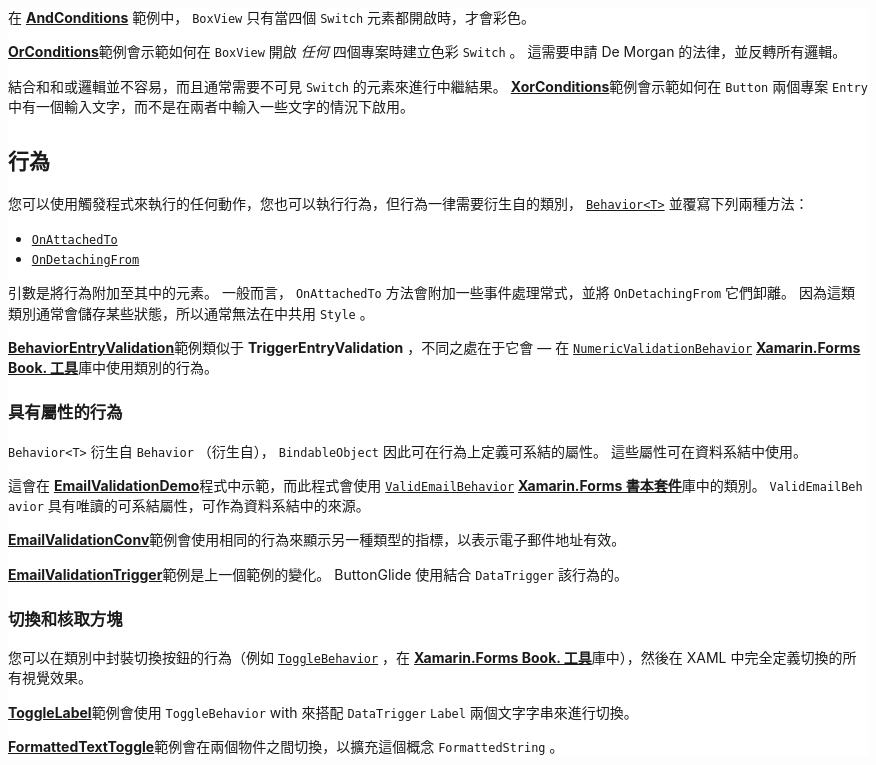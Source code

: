 在 [**AndConditions**](https://github.com/xamarin/xamarin-forms-book-samples/tree/master/Chapter23/AndConditions) 範例中， `BoxView` 只有當四個 `Switch` 元素都開啟時，才會彩色。

[**OrConditions**](https://github.com/xamarin/xamarin-forms-book-samples/tree/master/Chapter23/OrConditions)範例會示範如何在 `BoxView` 開啟 *任何* 四個專案時建立色彩 `Switch` 。 這需要申請 De Morgan 的法律，並反轉所有邏輯。

結合和和或邏輯並不容易，而且通常需要不可見 `Switch` 的元素來進行中繼結果。 [**XorConditions**](https://github.com/xamarin/xamarin-forms-book-samples/tree/master/Chapter23/XorConditions)範例會示範如何在 `Button` 兩個專案 `Entry` 中有一個輸入文字，而不是在兩者中輸入一些文字的情況下啟用。

## <a name="behaviors"></a>行為

您可以使用觸發程式來執行的任何動作，您也可以執行行為，但行為一律需要衍生自的類別， [`Behavior<T>`](xref:Xamarin.Forms.Behavior`1) 並覆寫下列兩種方法：

- [`OnAttachedTo`](xref:Xamarin.Forms.Behavior`1.OnAttachedTo*)
- [`OnDetachingFrom`](xref:Xamarin.Forms.Behavior`1.OnDetachingFrom*)

引數是將行為附加至其中的元素。 一般而言， `OnAttachedTo` 方法會附加一些事件處理常式，並將 `OnDetachingFrom` 它們卸離。 因為這類類別通常會儲存某些狀態，所以通常無法在中共用 `Style` 。

[**BehaviorEntryValidation**](https://github.com/xamarin/xamarin-forms-book-samples/tree/master/Chapter23/BehaviorEntryValidation)範例類似于 **TriggerEntryValidation** ，不同之處在于它會 &mdash; 在 [`NumericValidationBehavior`](https://github.com/xamarin/xamarin-forms-book-samples/blob/master/Libraries/Xamarin.FormsBook.Toolkit/Xamarin.FormsBook.Toolkit/NumericValidationBehavior.cs) [**Xamarin.Forms Book. 工具**](https://github.com/xamarin/xamarin-forms-book-samples/tree/master/Libraries/Xamarin.FormsBook.Toolkit)庫中使用類別的行為。

### <a name="behaviors-with-properties"></a>具有屬性的行為

`Behavior<T>` 衍生自 `Behavior` （衍生自）， `BindableObject` 因此可在行為上定義可系結的屬性。 這些屬性可在資料系結中使用。

這會在 [**EmailValidationDemo**](https://github.com/xamarin/xamarin-forms-book-samples/tree/master/Chapter23/EmailValidationDemo)程式中示範，而此程式會使用 [`ValidEmailBehavior`](https://github.com/xamarin/xamarin-forms-book-samples/blob/master/Libraries/Xamarin.FormsBook.Toolkit/Xamarin.FormsBook.Toolkit/ValidEmailBehavior.cs) [**Xamarin.Forms 書本套件**](https://github.com/xamarin/xamarin-forms-book-samples/tree/master/Libraries/Xamarin.FormsBook.Toolkit)庫中的類別。 `ValidEmailBehavior` 具有唯讀的可系結屬性，可作為資料系結中的來源。

[**EmailValidationConv**](https://github.com/xamarin/xamarin-forms-book-samples/tree/master/Chapter23/EmailValidationConv)範例會使用相同的行為來顯示另一種類型的指標，以表示電子郵件地址有效。

[**EmailValidationTrigger**](https://github.com/xamarin/xamarin-forms-book-samples/tree/master/Chapter23/EmailValidationTrigger)範例是上一個範例的變化。 ButtonGlide 使用結合 `DataTrigger` 該行為的。

### <a name="toggles-and-check-boxes"></a>切換和核取方塊

您可以在類別中封裝切換按鈕的行為（例如 [`ToggleBehavior`](https://github.com/xamarin/xamarin-forms-book-samples/blob/master/Libraries/Xamarin.FormsBook.Toolkit/Xamarin.FormsBook.Toolkit/ToggleBehavior.cs) ，在 [**Xamarin.Forms Book. 工具**](https://github.com/xamarin/xamarin-forms-book-samples/tree/master/Libraries/Xamarin.FormsBook.Toolkit)庫中），然後在 XAML 中完全定義切換的所有視覺效果。

[**ToggleLabel**](https://github.com/xamarin/xamarin-forms-book-samples/tree/master/Chapter23/ToggleLabel)範例會使用 `ToggleBehavior` with 來搭配 `DataTrigger` `Label` 兩個文字字串來進行切換。

[**FormattedTextToggle**](https://github.com/xamarin/xamarin-forms-book-samples/tree/master/Chapter23/FormattedTextToggle)範例會在兩個物件之間切換，以擴充這個概念 `FormattedString` 。
